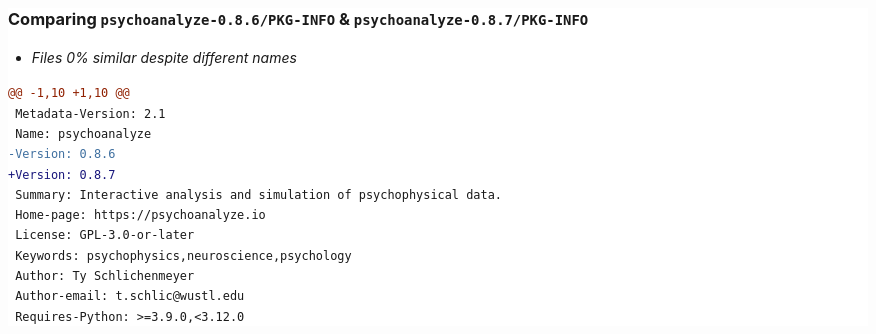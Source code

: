 ### Comparing `psychoanalyze-0.8.6/PKG-INFO` & `psychoanalyze-0.8.7/PKG-INFO`

 * *Files 0% similar despite different names*

```diff
@@ -1,10 +1,10 @@
 Metadata-Version: 2.1
 Name: psychoanalyze
-Version: 0.8.6
+Version: 0.8.7
 Summary: Interactive analysis and simulation of psychophysical data.
 Home-page: https://psychoanalyze.io
 License: GPL-3.0-or-later
 Keywords: psychophysics,neuroscience,psychology
 Author: Ty Schlichenmeyer
 Author-email: t.schlic@wustl.edu
 Requires-Python: >=3.9.0,<3.12.0
```

